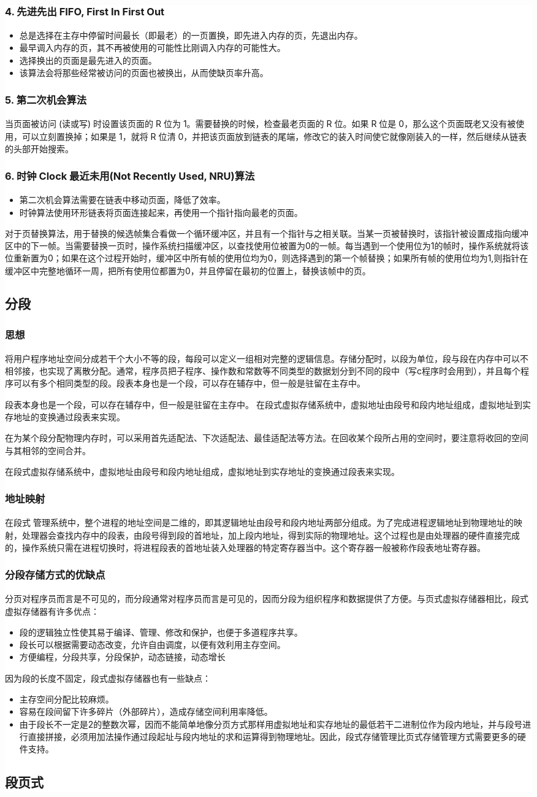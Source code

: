 ### 4. 先进先出 FIFO, First In First Out

- 总是选择在主存中停留时间最长（即最老）的一页置换，即先进入内存的页，先退出内存。
- 最早调入内存的页，其不再被使用的可能性比刚调入内存的可能性大。
- 选择换出的页面是最先进入的页面。
- 该算法会将那些经常被访问的页面也被换出，从而使缺页率升高。

### 5. 第二次机会算法

当页面被访问 (读或写) 时设置该页面的 R 位为 1。需要替换的时候，检查最老页面的 R 位。如果 R 位是 0，那么这个页面既老又没有被使用，可以立刻置换掉；如果是 1，就将 R 位清 0，并把该页面放到链表的尾端，修改它的装入时间使它就像刚装入的一样，然后继续从链表的头部开始搜索。

### 6. 时钟 Clock 最近未用(Not Recently Used, NRU)算法

- 第二次机会算法需要在链表中移动页面，降低了效率。
- 时钟算法使用环形链表将页面连接起来，再使用一个指针指向最老的页面。

对于页替换算法，用于替换的候选帧集合看做一个循环缓冲区，并且有一个指针与之相关联。当某一页被替换时，该指针被设置成指向缓冲区中的下一帧。当需要替换一页时，操作系统扫描缓冲区，以查找使用位被置为0的一帧。每当遇到一个使用位为1的帧时，操作系统就将该位重新置为0；如果在这个过程开始时，缓冲区中所有帧的使用位均为0，则选择遇到的第一个帧替换；如果所有帧的使用位均为1,则指针在缓冲区中完整地循环一周，把所有使用位都置为0，并且停留在最初的位置上，替换该帧中的页。

## 分段

### 思想

将用户程序地址空间分成若干个大小不等的段，每段可以定义一组相对完整的逻辑信息。存储分配时，以段为单位，段与段在内存中可以不相邻接，也实现了离散分配。通常，程序员把子程序、操作数和常数等不同类型的数据划分到不同的段中（写c程序时会用到），并且每个程序可以有多个相同类型的段。段表本身也是一个段，可以存在辅存中，但一般是驻留在主存中。

段表本身也是一个段，可以存在辅存中，但一般是驻留在主存中。 在段式虚拟存储系统中，虚拟地址由段号和段内地址组成，虚拟地址到实存地址的变换通过段表来实现。

在为某个段分配物理内存时，可以采用首先适配法、下次适配法、最佳适配法等方法。在回收某个段所占用的空间时，要注意将收回的空间与其相邻的空间合并。

在段式虚拟存储系统中，虚拟地址由段号和段内地址组成，虚拟地址到实存地址的变换通过段表来实现。

### 地址映射

在段式 管理系统中，整个进程的地址空间是二维的，即其逻辑地址由段号和段内地址两部分组成。为了完成进程逻辑地址到物理地址的映射，处理器会查找内存中的段表，由段号得到段的首地址，加上段内地址，得到实际的物理地址。这个过程也是由处理器的硬件直接完成的，操作系统只需在进程切换时，将进程段表的首地址装入处理器的特定寄存器当中。这个寄存器一般被称作段表地址寄存器。

### 分段存储方式的优缺点

分页对程序员而言是不可见的，而分段通常对程序员而言是可见的，因而分段为组织程序和数据提供了方便。与页式虚拟存储器相比，段式虚拟存储器有许多优点：

- 段的逻辑独立性使其易于编译、管理、修改和保护，也便于多道程序共享。
- 段长可以根据需要动态改变，允许自由调度，以便有效利用主存空间。
- 方便编程，分段共享，分段保护，动态链接，动态增长

因为段的长度不固定，段式虚拟存储器也有一些缺点：

- 主存空间分配比较麻烦。
- 容易在段间留下许多碎片（外部碎片），造成存储空间利用率降低。
- 由于段长不一定是2的整数次幂，因而不能简单地像分页方式那样用虚拟地址和实存地址的最低若干二进制位作为段内地址，并与段号进行直接拼接，必须用加法操作通过段起址与段内地址的求和运算得到物理地址。因此，段式存储管理比页式存储管理方式需要更多的硬件支持。

## 段页式
